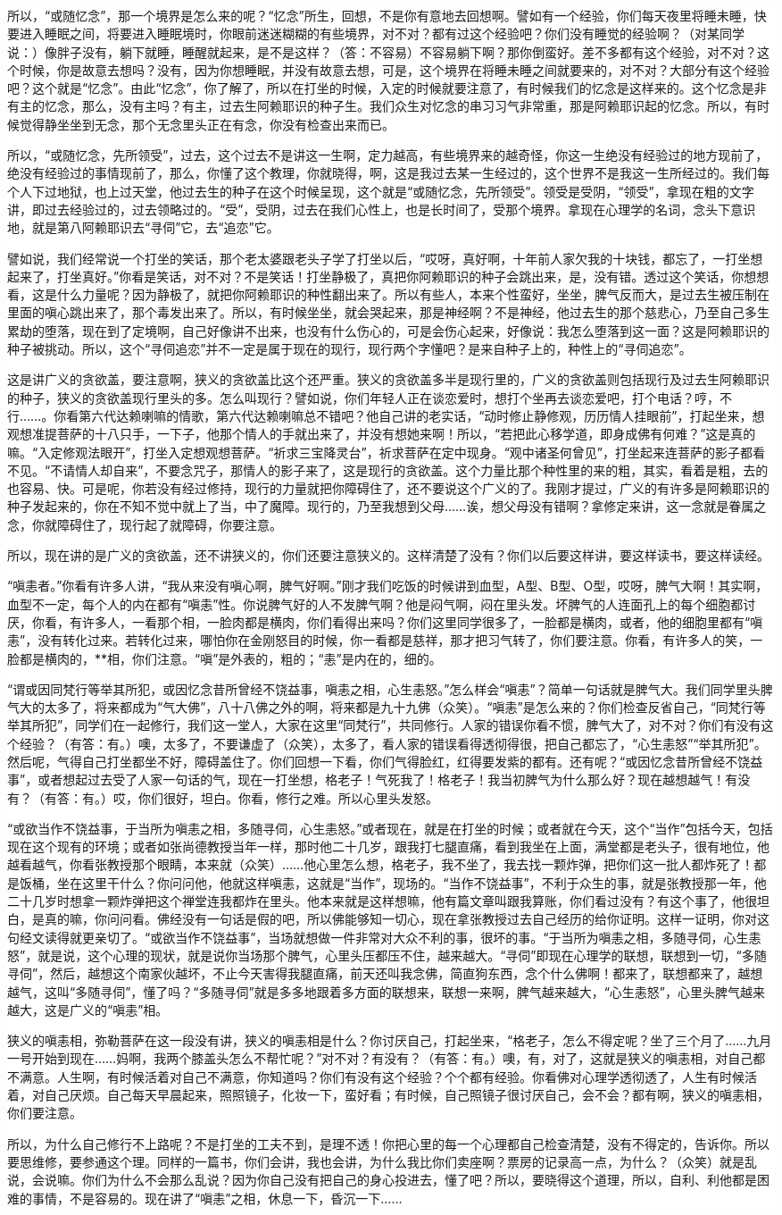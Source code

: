 所以，“或随忆念”，那一个境界是怎么来的呢？“忆念”所生，回想，不是你有意地去回想啊。譬如有一个经验，你们每天夜里将睡未睡，快要进入睡眠之间，将要进入睡眠境时，你眼前迷迷糊糊的有些境界，对不对？都有过这个经验吧？你们没有睡觉的经验啊？（对某同学说：）像胖子没有，躺下就睡，睡醒就起来，是不是这样？（答：不容易）不容易躺下啊？那你倒蛮好。差不多都有这个经验，对不对？这个时候，你是故意去想吗？没有，因为你想睡眠，并没有故意去想，可是，这个境界在将睡未睡之间就要来的，对不对？大部分有这个经验吧？这个就是“忆念”。由此“忆念”，你了解了，所以在打坐的时候，入定的时候就要注意了，有时候我们的忆念是这样来的。这个忆念是非有主的忆念，那么，没有主吗？有主，过去生阿赖耶识的种子生。我们众生对忆念的串习习气非常重，那是阿赖耶识起的忆念。所以，有时候觉得静坐坐到无念，那个无念里头正在有念，你没有检查出来而已。

所以，“或随忆念，先所领受”，过去，这个过去不是讲这一生啊，定力越高，有些境界来的越奇怪，你这一生绝没有经验过的地方现前了，绝没有经验过的事情现前了，那么，你懂了这个教理，你就晓得，啊，这是我过去某一生经过的，这个世界不是我这一生所经过的。我们每个人下过地狱，也上过天堂，他过去生的种子在这个时候呈现，这个就是“或随忆念，先所领受”。领受是受阴，“领受”，拿现在粗的文字讲，即过去经验过的，过去领略过的。“受”，受阴，过去在我们心性上，也是长时间了，受那个境界。拿现在心理学的名词，念头下意识地，就是第八阿赖耶识去“寻伺”它，去“追恋”它。

譬如说，我们经常说一个打坐的笑话，那个老太婆跟老头子学了打坐以后，“哎呀，真好啊，十年前人家欠我的十块钱，都忘了，一打坐想起来了，打坐真好。”你看是笑话，对不对？不是笑话！打坐静极了，真把你阿赖耶识的种子会跳出来，是，没有错。透过这个笑话，你想想看，这是什么力量呢？因为静极了，就把你阿赖耶识的种性翻出来了。所以有些人，本来个性蛮好，坐坐，脾气反而大，是过去生被压制在里面的嗔心跳出来了，那个毒发出来了。所以，有时候坐坐，就会哭起来，那是神经啊？不是神经，他过去生的那个慈悲心，乃至自己多生累劫的堕落，现在到了定境啊，自己好像讲不出来，也没有什么伤心的，可是会伤心起来，好像说：我怎么堕落到这一面？这是阿赖耶识的种子被挑动。所以，这个“寻伺追恋”并不一定是属于现在的现行，现行两个字懂吧？是来自种子上的，种性上的“寻伺追恋”。

这是讲广义的贪欲盖，要注意啊，狭义的贪欲盖比这个还严重。狭义的贪欲盖多半是现行里的，广义的贪欲盖则包括现行及过去生阿赖耶识的种子，狭义的贪欲盖现行里头的多。怎么叫现行？譬如说，你们年轻人正在谈恋爱时，想打个坐再去谈恋爱吧，打个电话？哼，不行……。你看第六代达赖喇嘛的情歌，第六代达赖喇嘛总不错吧？他自己讲的老实话，“动时修止静修观，历历情人挂眼前”，打起坐来，想观想准提菩萨的十八只手，一下子，他那个情人的手就出来了，并没有想她来啊！所以，“若把此心移学道，即身成佛有何难？”这是真的嘛。“入定修观法眼开”，打坐入定想观想菩萨。“祈求三宝降灵台”，祈求菩萨在定中现身。“观中诸圣何曾见”，打坐起来连菩萨的影子都看不见。“不请情人却自来”，不要念咒子，那情人的影子来了，这是现行的贪欲盖。这个力量比那个种性里的来的粗，其实，看着是粗，去的也容易、快。可是呢，你若没有经过修持，现行的力量就把你障碍住了，还不要说这个广义的了。我刚才提过，广义的有许多是阿赖耶识的种子发起来的，你在不知不觉中就上了当，中了魔障。现行的，乃至我想到父母……诶，想父母没有错啊？拿修定来讲，这一念就是眷属之念，你就障碍住了，现行起了就障碍，你要注意。

所以，现在讲的是广义的贪欲盖，还不讲狭义的，你们还要注意狭义的。这样清楚了没有？你们以后要这样讲，要这样读书，要这样读经。

“嗔恚者。”你看有许多人讲，“我从来没有嗔心啊，脾气好啊。”刚才我们吃饭的时候讲到血型，A型、B型、O型，哎呀，脾气大啊！其实啊，血型不一定，每个人的内在都有“嗔恚”性。你说脾气好的人不发脾气啊？他是闷气啊，闷在里头发。坏脾气的人连面孔上的每个细胞都讨厌，你看，有许多人，一看那个相，一脸肉都是横肉，你们看得出来吗？你们这里同学很多了，一脸都是横肉，或者，他的细胞里都有“嗔恚”，没有转化过来。若转化过来，哪怕你在金刚怒目的时候，你一看都是慈祥，那才把习气转了，你们要注意。你看，有许多人的笑，一脸都是横肉的，**相，你们注意。“嗔”是外表的，粗的；“恚”是内在的，细的。

“谓或因同梵行等举其所犯，或因忆念昔所曾经不饶益事，嗔恚之相，心生恚怒。”怎么样会“嗔恚”？简单一句话就是脾气大。我们同学里头脾气大的太多了，将来都成为“气大佛”，八十八佛之外的啊，将来都是九十九佛（众笑）。“嗔恚”是怎么来的？你们检查反省自己，“同梵行等举其所犯”，同学们在一起修行，我们这一堂人，大家在这里“同梵行”，共同修行。人家的错误你看不惯，脾气大了，对不对？你们有没有这个经验？（有答：有。）噢，太多了，不要谦虚了（众笑），太多了，看人家的错误看得透彻得很，把自己都忘了，“心生恚怒”“举其所犯”。然后呢，气得自己打坐都坐不好，障碍盖住了。你们回想一下看，你们气得脸红，红得要发紫的都有。还有呢？“或因忆念昔所曾经不饶益事”，或者想起过去受了人家一句话的气，现在一打坐想，格老子！气死我了！格老子！我当初脾气为什么那么好？现在越想越气！有没有？（有答：有。）哎，你们很好，坦白。你看，修行之难。所以心里头发怒。

“或欲当作不饶益事，于当所为嗔恚之相，多随寻伺，心生恚怒。”或者现在，就是在打坐的时候；或者就在今天，这个“当作”包括今天，包括现在这个现有的环境；或者如张尚德教授当年一样，那时他二十几岁，跟我打七腿直痛，看到我坐在上面，满堂都是老头子，很有地位，他越看越气，你看张教授那个眼睛，本来就（众笑）……他心里怎么想，格老子，我不坐了，我去找一颗炸弹，把你们这一批人都炸死了！都是饭桶，坐在这里干什么？你问问他，他就这样嗔恚，这就是“当作”，现场的。“当作不饶益事”，不利于众生的事，就是张教授那一年，他二十几岁时想拿一颗炸弹把这个禅堂连我都炸在里头。他本来就是这样想嘛，他有篇文章叫跟我算账，你们看过没有？有这个事了，他很坦白，是真的嘛，你问问看。佛经没有一句话是假的吧，所以佛能够知一切心，现在拿张教授过去自己经历的给你证明。这样一证明，你对这句经文读得就更亲切了。“或欲当作不饶益事”，当场就想做一件非常对大众不利的事，很坏的事。“于当所为嗔恚之相，多随寻伺，心生恚怒”，就是说，这个心理的现状，就是说你当场那个脾气，心里头压都压不住，越来越大。“寻伺”即现在心理学的联想，联想到一切，“多随寻伺”，然后，越想这个南家伙越坏，不止今天害得我腿直痛，前天还叫我念佛，简直狗东西，念个什么佛啊！都来了，联想都来了，越想越气，这叫“多随寻伺”，懂了吗？“多随寻伺”就是多多地跟着多方面的联想来，联想一来啊，脾气越来越大，“心生恚怒”，心里头脾气越来越大，这是广义的“嗔恚”相。

狭义的嗔恚相，弥勒菩萨在这一段没有讲，狭义的嗔恚相是什么？你讨厌自己，打起坐来，“格老子，怎么不得定呢？坐了三个月了……九月一号开始到现在……妈啊，我两个膝盖头怎么不帮忙呢？”对不对？有没有？（有答：有。）噢，有，对了，这就是狭义的嗔恚相，对自己都不满意。人生啊，有时候活着对自己不满意，你知道吗？你们有没有这个经验？个个都有经验。你看佛对心理学透彻透了，人生有时候活着，对自己厌烦。自己每天早晨起来，照照镜子，化妆一下，蛮好看；有时候，自己照镜子很讨厌自己，会不会？都有啊，狭义的嗔恚相，你们要注意。

所以，为什么自己修行不上路呢？不是打坐的工夫不到，是理不透！你把心里的每一个心理都自己检查清楚，没有不得定的，告诉你。所以要思维修，要参通这个理。同样的一篇书，你们会讲，我也会讲，为什么我比你们卖座啊？票房的记录高一点，为什么？（众笑）就是乱说，会说嘛。你们为什么不会那么乱说？因为你自己没有把自己的身心投进去，懂了吧？所以，要晓得这个道理，所以，自利、利他都是困难的事情，不是容易的。现在讲了“嗔恚”之相，休息一下，昏沉一下……

